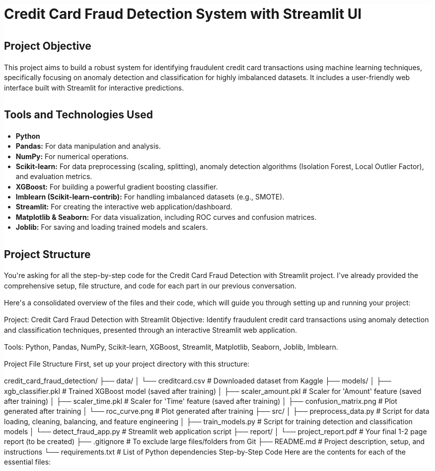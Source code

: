 # Credit Card Fraud Detection System with Streamlit UI

## Project Objective
This project aims to build a robust system for identifying fraudulent credit card transactions using machine learning techniques, specifically focusing on anomaly detection and classification for highly imbalanced datasets. It includes a user-friendly web interface built with Streamlit for interactive predictions.

## Tools and Technologies Used
* **Python**
* **Pandas:** For data manipulation and analysis.
* **NumPy:** For numerical operations.
* **Scikit-learn:** For data preprocessing (scaling, splitting), anomaly detection algorithms (Isolation Forest, Local Outlier Factor), and evaluation metrics.
* **XGBoost:** For building a powerful gradient boosting classifier.
* **Imblearn (Scikit-learn-contrib):** For handling imbalanced datasets (e.g., SMOTE).
* **Streamlit:** For creating the interactive web application/dashboard.
* **Matplotlib & Seaborn:** For data visualization, including ROC curves and confusion matrices.
* **Joblib:** For saving and loading trained models and scalers.

## Project Structure
You're asking for all the step-by-step code for the Credit Card Fraud Detection with Streamlit project. I've already provided the comprehensive setup, file structure, and code for each part in our previous conversation.

Here's a consolidated overview of the files and their code, which will guide you through setting up and running your project:

Project: Credit Card Fraud Detection with Streamlit
Objective: Identify fraudulent credit card transactions using anomaly detection and classification techniques, presented through an interactive Streamlit web application.

Tools: Python, Pandas, NumPy, Scikit-learn, XGBoost, Streamlit, Matplotlib, Seaborn, Joblib, Imblearn.

Project File Structure
First, set up your project directory with this structure:

credit_card_fraud_detection/
├── data/
│   └── creditcard.csv          # Downloaded dataset from Kaggle
├── models/
│   ├── xgb_classifier.pkl      # Trained XGBoost model (saved after training)
│   ├── scaler_amount.pkl       # Scaler for 'Amount' feature (saved after training)
│   ├── scaler_time.pkl         # Scaler for 'Time' feature (saved after training)
│   ├── confusion_matrix.png    # Plot generated after training
│   └── roc_curve.png           # Plot generated after training
├── src/
│   ├── preprocess_data.py      # Script for data loading, cleaning, balancing, and feature engineering
│   ├── train_models.py         # Script for training detection and classification models
│   └── detect_fraud_app.py     # Streamlit web application script
├── report/
│   └── project_report.pdf      # Your final 1-2 page report (to be created)
├── .gitignore                  # To exclude large files/folders from Git
├── README.md                   # Project description, setup, and instructions
└── requirements.txt            # List of Python dependencies
Step-by-Step Code
Here are the contents for each of the essential files:
